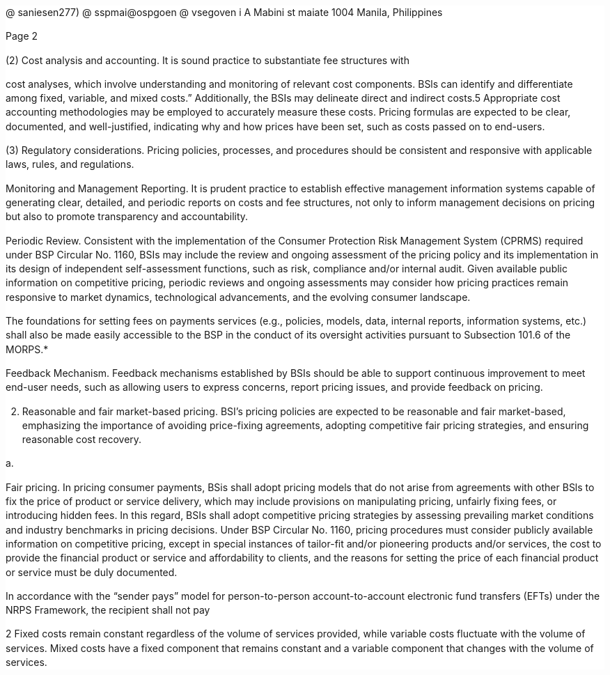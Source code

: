 @ saniesen277) @ sspmai@ospgoen @ vsegoven i A Mabini st maiate 1004 Manila, Philippines

Page 2

(2) Cost analysis and accounting. It is sound practice to substantiate fee structures with

cost analyses, which involve understanding and monitoring of relevant cost components. BSls can identify and differentiate among fixed, variable, and mixed costs.” Additionally, the BSIs may delineate direct and indirect costs.5 Appropriate cost accounting methodologies may be employed to accurately measure these costs. Pricing formulas are expected to be clear, documented, and well-justified, indicating why and how prices have been set, such as costs passed on to end-users.

(3) Regulatory considerations. Pricing policies, processes, and procedures should be consistent and responsive with applicable laws, rules, and regulations.

Monitoring and Management Reporting. It is prudent practice to establish effective management information systems capable of generating clear, detailed, and periodic reports on costs and fee structures, not only to inform management decisions on pricing but also to promote transparency and accountability.

Periodic Review. Consistent with the implementation of the Consumer Protection Risk Management System (CPRMS) required under BSP Circular No. 1160, BSIs may include the review and ongoing assessment of the pricing policy and its implementation in its design of independent self-assessment functions, such as risk, compliance and/or internal audit. Given available public information on competitive pricing, periodic reviews and ongoing assessments may consider how pricing practices remain responsive to market dynamics, technological advancements, and the evolving consumer landscape.

The foundations for setting fees on payments services (e.g., policies, models, data, internal reports, information systems, etc.) shall also be made easily accessible to the BSP in the conduct of its oversight activities pursuant to Subsection 101.6 of the MORPS.*

Feedback Mechanism. Feedback mechanisms established by BSIs should be able to support continuous improvement to meet end-user needs, such as allowing users to express concerns, report pricing issues, and provide feedback on pricing.

2. Reasonable and fair market-based pricing. BSI’s pricing policies are expected to be reasonable and fair market-based, emphasizing the importance of avoiding price-fixing agreements, adopting competitive fair pricing strategies, and ensuring reasonable cost recovery.

a.

Fair pricing. In pricing consumer payments, BSis shall adopt pricing models that do not arise from agreements with other BSls to fix the price of product or service delivery, which may include provisions on manipulating pricing, unfairly fixing fees, or introducing hidden fees. In this regard, BSIs shall adopt competitive pricing strategies by assessing prevailing market conditions and industry benchmarks in pricing decisions. Under BSP Circular No. 1160, pricing procedures must consider publicly available information on competitive pricing, except in special instances of tailor-fit and/or pioneering products and/or services, the cost to provide the financial product or service and affordability to clients, and the reasons for setting the price of each financial product or service must be duly documented.

In accordance with the “sender pays” model for person-to-person account-to-account electronic fund transfers (EFTs) under the NRPS Framework, the recipient shall not pay

2 Fixed costs remain constant regardless of the volume of services provided, while variable costs fluctuate with the volume of services. Mixed costs have a fixed component that remains constant and a variable component that changes with the volume of services.
